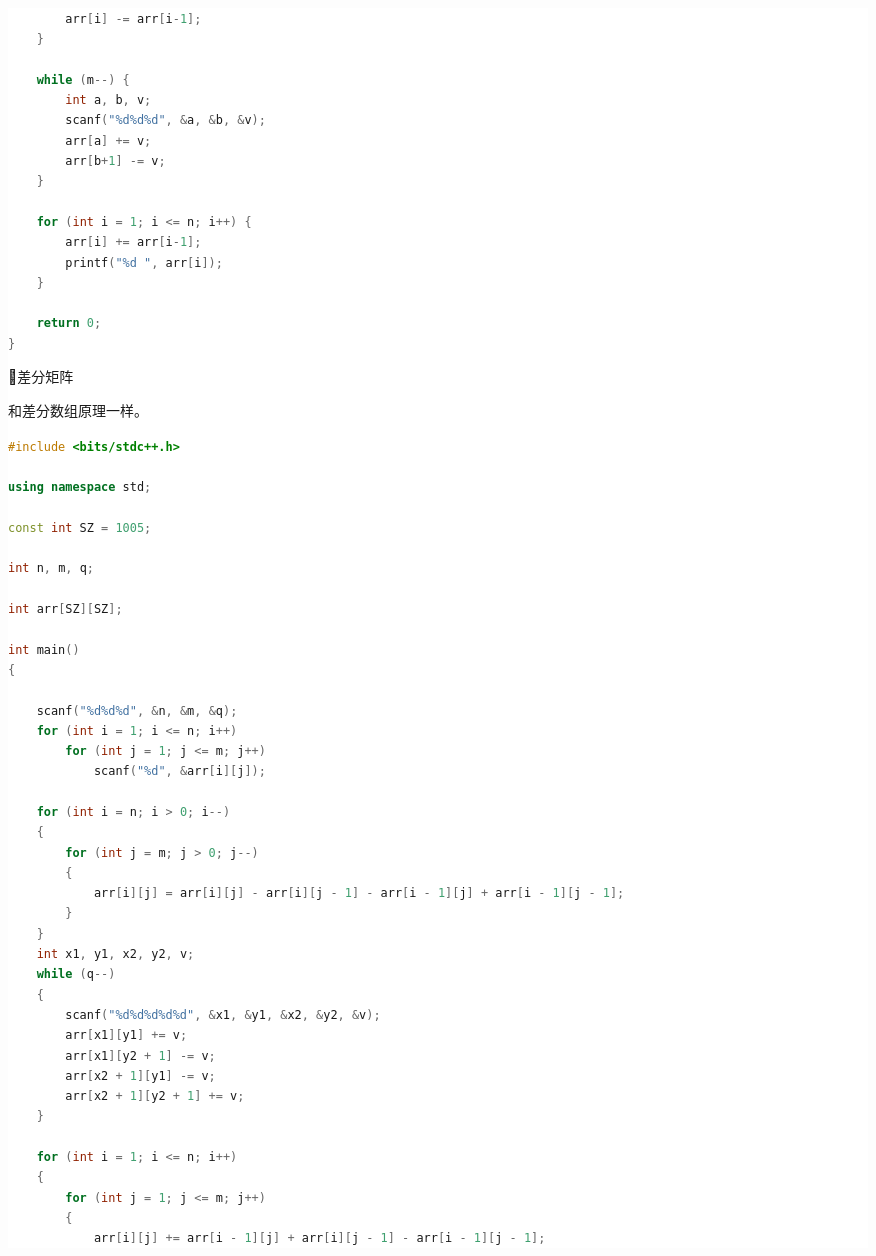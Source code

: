 ```c++
        arr[i] -= arr[i-1];
    }

    while (m--) {
        int a, b, v;
        scanf("%d%d%d", &a, &b, &v);
        arr[a] += v;
        arr[b+1] -= v;
    }

    for (int i = 1; i <= n; i++) {
        arr[i] += arr[i-1];
        printf("%d ", arr[i]);
    }

    return 0;
}
```

🔵差分矩阵

和差分数组原理一样。

```c++
#include <bits/stdc++.h>

using namespace std;

const int SZ = 1005;

int n, m, q;

int arr[SZ][SZ];

int main()
{

    scanf("%d%d%d", &n, &m, &q);
    for (int i = 1; i <= n; i++)
        for (int j = 1; j <= m; j++)
            scanf("%d", &arr[i][j]);

    for (int i = n; i > 0; i--)
    {
        for (int j = m; j > 0; j--)
        {
            arr[i][j] = arr[i][j] - arr[i][j - 1] - arr[i - 1][j] + arr[i - 1][j - 1];
        }
    }
    int x1, y1, x2, y2, v;
    while (q--)
    {
        scanf("%d%d%d%d%d", &x1, &y1, &x2, &y2, &v);
        arr[x1][y1] += v;
        arr[x1][y2 + 1] -= v;
        arr[x2 + 1][y1] -= v;
        arr[x2 + 1][y2 + 1] += v;
    }

    for (int i = 1; i <= n; i++)
    {
        for (int j = 1; j <= m; j++)
        {
            arr[i][j] += arr[i - 1][j] + arr[i][j - 1] - arr[i - 1][j - 1];
```